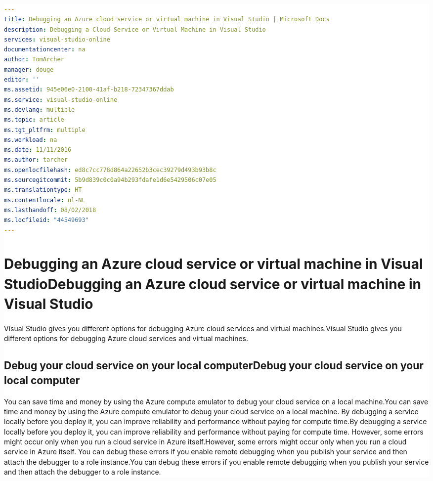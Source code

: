 ```yaml
---
title: Debugging an Azure cloud service or virtual machine in Visual Studio | Microsoft Docs
description: Debugging a Cloud Service or Virtual Machine in Visual Studio
services: visual-studio-online
documentationcenter: na
author: TomArcher
manager: douge
editor: ''
ms.assetid: 945e06e0-2100-41af-b218-72347367ddab
ms.service: visual-studio-online
ms.devlang: multiple
ms.topic: article
ms.tgt_pltfrm: multiple
ms.workload: na
ms.date: 11/11/2016
ms.author: tarcher
ms.openlocfilehash: ed8c7cc778d864a22652b3cec39279d493b93b8c
ms.sourcegitcommit: 5b9d839c0c0a94b293fdafe1d6e5429506c07e05
ms.translationtype: HT
ms.contentlocale: nl-NL
ms.lasthandoff: 08/02/2018
ms.locfileid: "44549693"
---
```

# <a name="debugging-an-azure-cloud-service-or-virtual-machine-in-visual-studio"></a><span data-ttu-id="4436c-103">Debugging an Azure cloud service or virtual machine in Visual Studio</span><span class="sxs-lookup"><span data-stu-id="4436c-103">Debugging an Azure cloud service or virtual machine in Visual Studio</span></span>
<span data-ttu-id="4436c-104">Visual Studio gives you different options for debugging Azure cloud services and virtual machines.</span><span class="sxs-lookup"><span data-stu-id="4436c-104">Visual Studio gives you different options for debugging Azure cloud services and virtual machines.</span></span>

## <a name="debug-your-cloud-service-on-your-local-computer"></a><span data-ttu-id="4436c-105">Debug your cloud service on your local computer</span><span class="sxs-lookup"><span data-stu-id="4436c-105">Debug your cloud service on your local computer</span></span>
<span data-ttu-id="4436c-106">You can save time and money by using the Azure compute emulator to debug your cloud service on a local machine.</span><span class="sxs-lookup"><span data-stu-id="4436c-106">You can save time and money by using the Azure compute emulator to debug your cloud service on a local machine.</span></span> <span data-ttu-id="4436c-107">By debugging a service locally before you deploy it, you can improve reliability and performance without paying for compute time.</span><span class="sxs-lookup"><span data-stu-id="4436c-107">By debugging a service locally before you deploy it, you can improve reliability and performance without paying for compute time.</span></span> <span data-ttu-id="4436c-108">However, some errors might occur only when you run a cloud service in Azure itself.</span><span class="sxs-lookup"><span data-stu-id="4436c-108">However, some errors might occur only when you run a cloud service in Azure itself.</span></span> <span data-ttu-id="4436c-109">You can debug these errors if you enable remote debugging when you publish your service and then attach the debugger to a role instance.</span><span class="sxs-lookup"><span data-stu-id="4436c-109">You can debug these errors if you enable remote debugging when you publish your service and then attach the debugger to a role instance.</span></span>
